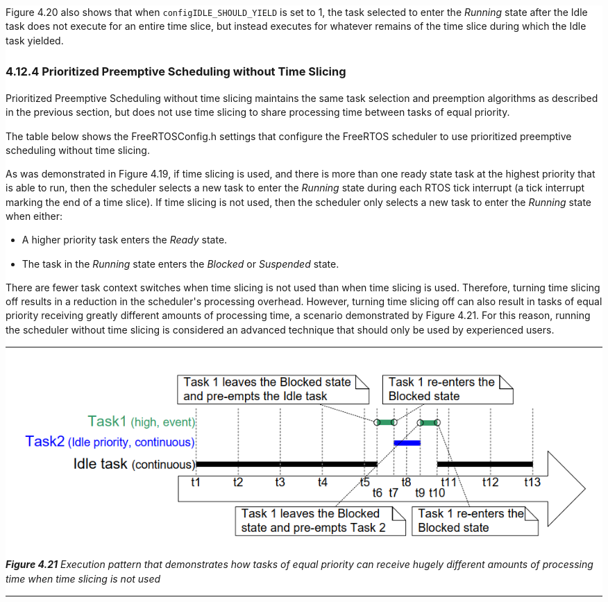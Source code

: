 Figure 4.20 also shows that when `configIDLE_SHOULD_YIELD` is set to 1, the
task selected to enter the *Running* state after the Idle task does not
execute for an entire time slice, but instead executes for whatever
remains of the time slice during which the Idle task yielded.

### 4.12.4 Prioritized Preemptive Scheduling without Time Slicing

Prioritized Preemptive Scheduling without time slicing maintains the
same task selection and preemption algorithms as described in the
previous section, but does not use time slicing to share processing time
between tasks of equal priority.

The table below shows the FreeRTOSConfig.h settings that configure the FreeRTOS
scheduler to use prioritized preemptive scheduling without time slicing.

As was demonstrated in Figure 4.19, if time slicing is used, and there is
more than one ready state task at the highest priority that is able to
run, then the scheduler selects a new task to enter the *Running* state
during each RTOS tick interrupt (a tick interrupt marking the end of a
time slice). If time slicing is not used, then the scheduler only
selects a new task to enter the *Running* state when either:

- A higher priority task enters the *Ready* state.

- The task in the *Running* state enters the *Blocked* or *Suspended* state.

There are fewer task context switches when time slicing is not used than
when time slicing is used. Therefore, turning time slicing off results
in a reduction in the scheduler's processing overhead. However, turning
time slicing off can also result in tasks of equal priority receiving
greatly different amounts of processing time, a scenario demonstrated by
Figure 4.21. For this reason, running the scheduler without time slicing
is considered an advanced technique that should only be used by
experienced users.


<a name="fig4.21" title="Figure 4.21 Execution pattern that demonstrates how tasks of equal priority can..."></a>

***
![](media/figure_4.21_equal_priority_without_time_slicing_execution_pattern.png)  
***Figure 4.21*** *Execution pattern that demonstrates how tasks of equal priority can
receive hugely different amounts of processing time when time slicing is not used*
***
